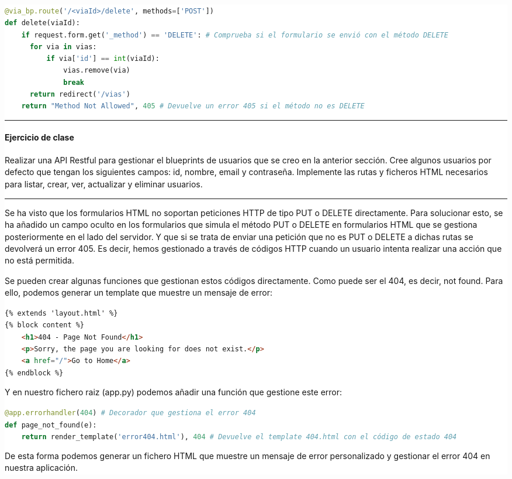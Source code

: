 
```python
@via_bp.route('/<viaId>/delete', methods=['POST'])
def delete(viaId):
    if request.form.get('_method') == 'DELETE': # Comprueba si el formulario se envió con el método DELETE
      for via in vias:
          if via['id'] == int(viaId):
              vias.remove(via)
              break
      return redirect('/vias')
    return "Method Not Allowed", 405 # Devuelve un error 405 si el método no es DELETE
```

---


#### Ejercicio de clase

Realizar una API Restful para gestionar el blueprints de usuarios que se creo en la anterior sección. Cree algunos usuarios por defecto que tengan los siguientes campos: id, nombre, email y contraseña. Implemente las rutas y ficheros HTML necesarios para listar, crear, ver, actualizar y eliminar usuarios.

---


Se ha visto que los formularios HTML no soportan peticiones HTTP de tipo PUT o DELETE directamente. Para solucionar esto, se ha añadido un campo oculto en los formularios que simula el método PUT o DELETE en formularios HTML que se gestiona posteriormente en el lado del servidor. Y que si se trata de enviar una petición que no es PUT o DELETE a dichas rutas se devolverá un error 405. Es decir, hemos gestionado a través de códigos HTTP cuando un usuario intenta realizar una acción que no está permitida.

Se pueden crear algunas funciones que gestionan estos códigos directamente. Como puede ser el 404, es decir, not found. Para ello, podemos generar un template que muestre un mensaje de error:

```html
{% extends 'layout.html' %}
{% block content %}
    <h1>404 - Page Not Found</h1>
    <p>Sorry, the page you are looking for does not exist.</p>
    <a href="/">Go to Home</a>
{% endblock %}
```

Y en nuestro fichero raiz (app.py) podemos añadir una función que gestione este error:

```python
@app.errorhandler(404) # Decorador que gestiona el error 404
def page_not_found(e):
    return render_template('error404.html'), 404 # Devuelve el template 404.html con el código de estado 404
```

De esta forma podemos generar un fichero HTML que muestre un mensaje de error personalizado y gestionar el error 404 en nuestra aplicación.
